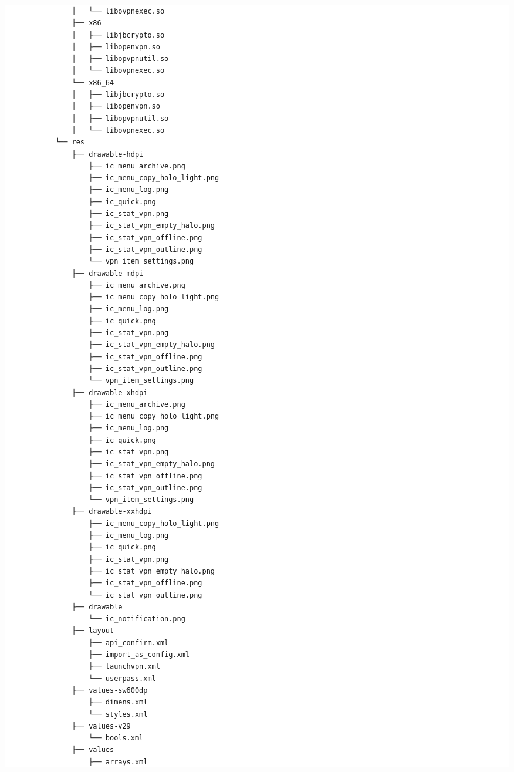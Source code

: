                     │   └── libovpnexec.so
                    ├── x86
                    │   ├── libjbcrypto.so
                    │   ├── libopenvpn.so
                    │   ├── libopvpnutil.so
                    │   └── libovpnexec.so
                    └── x86_64
                    │   ├── libjbcrypto.so
                    │   ├── libopenvpn.so
                    │   ├── libopvpnutil.so
                    │   └── libovpnexec.so
                └── res
                    ├── drawable-hdpi
                        ├── ic_menu_archive.png
                        ├── ic_menu_copy_holo_light.png
                        ├── ic_menu_log.png
                        ├── ic_quick.png
                        ├── ic_stat_vpn.png
                        ├── ic_stat_vpn_empty_halo.png
                        ├── ic_stat_vpn_offline.png
                        ├── ic_stat_vpn_outline.png
                        └── vpn_item_settings.png
                    ├── drawable-mdpi
                        ├── ic_menu_archive.png
                        ├── ic_menu_copy_holo_light.png
                        ├── ic_menu_log.png
                        ├── ic_quick.png
                        ├── ic_stat_vpn.png
                        ├── ic_stat_vpn_empty_halo.png
                        ├── ic_stat_vpn_offline.png
                        ├── ic_stat_vpn_outline.png
                        └── vpn_item_settings.png
                    ├── drawable-xhdpi
                        ├── ic_menu_archive.png
                        ├── ic_menu_copy_holo_light.png
                        ├── ic_menu_log.png
                        ├── ic_quick.png
                        ├── ic_stat_vpn.png
                        ├── ic_stat_vpn_empty_halo.png
                        ├── ic_stat_vpn_offline.png
                        ├── ic_stat_vpn_outline.png
                        └── vpn_item_settings.png
                    ├── drawable-xxhdpi
                        ├── ic_menu_copy_holo_light.png
                        ├── ic_menu_log.png
                        ├── ic_quick.png
                        ├── ic_stat_vpn.png
                        ├── ic_stat_vpn_empty_halo.png
                        ├── ic_stat_vpn_offline.png
                        └── ic_stat_vpn_outline.png
                    ├── drawable
                        └── ic_notification.png
                    ├── layout
                        ├── api_confirm.xml
                        ├── import_as_config.xml
                        ├── launchvpn.xml
                        └── userpass.xml
                    ├── values-sw600dp
                        ├── dimens.xml
                        └── styles.xml
                    ├── values-v29
                        └── bools.xml
                    ├── values
                        ├── arrays.xml